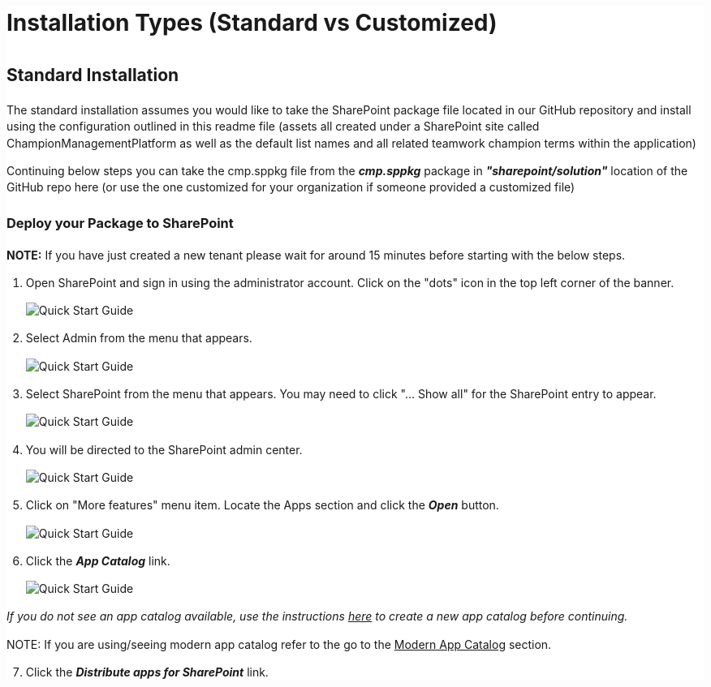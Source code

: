 # Installation Types (Standard vs Customized)

## Standard Installation
The standard installation assumes you would like to take the SharePoint package file located in our GitHub repository and install using the configuration outlined in this readme file (assets all created under a SharePoint site
called ChampionManagementPlatform as well as the default list names and all related teamwork champion terms within the application)

Continuing below steps you can take the cmp.sppkg file from the ***cmp.sppkg*** package in ***"sharepoint/solution"*** location of the GitHub repo here (or use the one customized for your organization if someone provided a customized file)

### Deploy your Package to SharePoint

**NOTE:** If you have just created a new tenant please wait for around 15 minutes before starting with the below steps.

1.	Open SharePoint and sign in using the administrator account. Click on the "dots" icon in the top left corner of the banner.

    ![Quick Start Guide](../Images/banner.png) 

2.	Select Admin from the menu that appears.

    ![Quick Start Guide](../Images/Admin_menu.png) 

3.	Select SharePoint from the menu that appears. You may need to click "... Show all" for the SharePoint entry to appear.

    ![Quick Start Guide](../Images/Admin_menu2.png) 

4.	You will be directed to the SharePoint admin center.

    ![Quick Start Guide](../Images/Admin_menu3.png) 

5.	Click on "More features" menu item. Locate the Apps section and click the ***Open*** button.

    ![Quick Start Guide](../Images/Admin_menu4.png)

6.	Click the ***App Catalog*** link.

    ![Quick Start Guide](../Images/AppCatalog.png) 

*If you do not see an app catalog available, use the instructions <a href='https://docs.microsoft.com/en-us/sharepoint/use-app-catalog#step-1-create-the-app-catalog-site-collection' target="_blank">here</a> to create a new app catalog before continuing.*

 NOTE: If you are using/seeing modern app catalog refer to the go to the [Modern App Catalog](#modern-app-catalog) section.

7.	Click the ***Distribute apps for SharePoint*** link.
